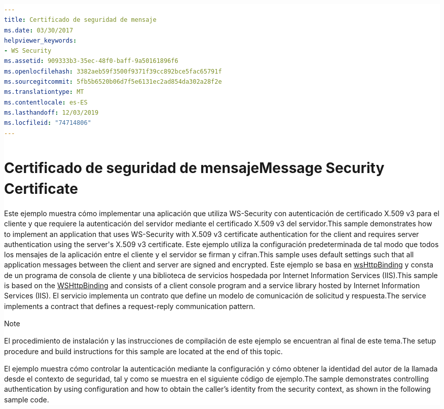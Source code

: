 ```yaml
---
title: Certificado de seguridad de mensaje
ms.date: 03/30/2017
helpviewer_keywords:
- WS Security
ms.assetid: 909333b3-35ec-48f0-baff-9a50161896f6
ms.openlocfilehash: 3382aeb59f3500f9371f39cc892bce5fac65791f
ms.sourcegitcommit: 5fb5b6520b06d7f5e6131ec2ad854da302a28f2e
ms.translationtype: MT
ms.contentlocale: es-ES
ms.lasthandoff: 12/03/2019
ms.locfileid: "74714806"
---
```

# <a name="message-security-certificate"></a><span data-ttu-id="bb708-102">Certificado de seguridad de mensaje</span><span class="sxs-lookup"><span data-stu-id="bb708-102">Message Security Certificate</span></span>
<span data-ttu-id="bb708-103">Este ejemplo muestra cómo implementar una aplicación que utiliza WS-Security con autenticación de certificado X.509 v3 para el cliente y que requiere la autenticación del servidor mediante el certificado X.509 v3 del servidor.</span><span class="sxs-lookup"><span data-stu-id="bb708-103">This sample demonstrates how to implement an application that uses WS-Security with X.509 v3 certificate authentication for the client and requires server authentication using the server's X.509 v3 certificate.</span></span> <span data-ttu-id="bb708-104">Este ejemplo utiliza la configuración predeterminada de tal modo que todos los mensajes de la aplicación entre el cliente y el servidor se firman y cifran.</span><span class="sxs-lookup"><span data-stu-id="bb708-104">This sample uses default settings such that all application messages between the client and server are signed and encrypted.</span></span> <span data-ttu-id="bb708-105">Este ejemplo se basa en [wsHttpBinding](../../../../docs/framework/wcf/samples/wshttpbinding.md) y consta de un programa de consola de cliente y una biblioteca de servicios hospedada por Internet Information Services (IIS).</span><span class="sxs-lookup"><span data-stu-id="bb708-105">This sample is based on the [WSHttpBinding](../../../../docs/framework/wcf/samples/wshttpbinding.md) and consists of a client console program and a service library hosted by Internet Information Services (IIS).</span></span> <span data-ttu-id="bb708-106">El servicio implementa un contrato que define un modelo de comunicación de solicitud y respuesta.</span><span class="sxs-lookup"><span data-stu-id="bb708-106">The service implements a contract that defines a request-reply communication pattern.</span></span>  
  
> [!NOTE]
> <span data-ttu-id="bb708-107">El procedimiento de instalación y las instrucciones de compilación de este ejemplo se encuentran al final de este tema.</span><span class="sxs-lookup"><span data-stu-id="bb708-107">The setup procedure and build instructions for this sample are located at the end of this topic.</span></span>  
  
 <span data-ttu-id="bb708-108">El ejemplo muestra cómo controlar la autenticación mediante la configuración y cómo obtener la identidad del autor de la llamada desde el contexto de seguridad, tal y como se muestra en el siguiente código de ejemplo.</span><span class="sxs-lookup"><span data-stu-id="bb708-108">The sample demonstrates controlling authentication by using configuration and how to obtain the caller’s identity from the security context, as shown in the following sample code.</span></span>  
